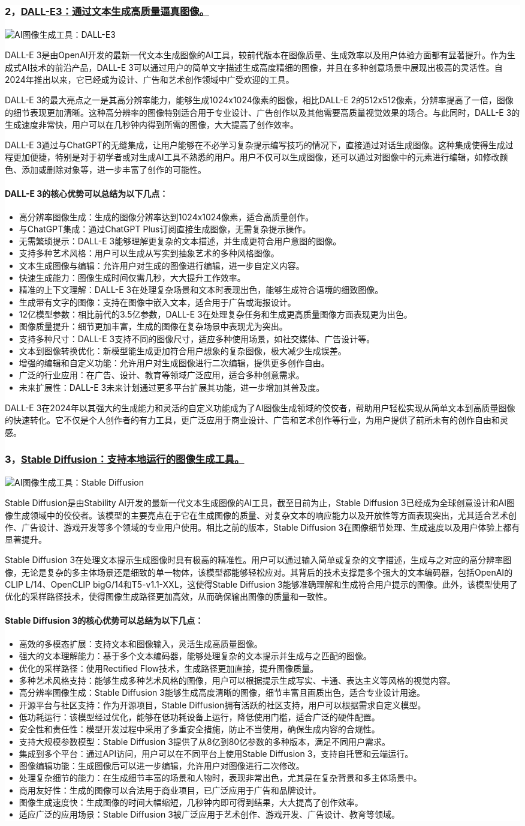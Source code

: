 ### 2，<a href="https://openai.com/index/dall-e-3/">DALL-E3：通过文本生成高质量逼真图像。</a>

![AI图像生成工具：DALL-E3](https://raw.githubusercontent.com/anyofai/anyofai.github.io/refs/heads/main/image/DALL-E3.png)

DALL-E 3是由OpenAI开发的最新一代文本生成图像的AI工具，较前代版本在图像质量、生成效率以及用户体验方面都有显著提升。作为生成式AI技术的前沿产品，DALL-E 3可以通过用户的简单文字描述生成高度精细的图像，并且在多种创意场景中展现出极高的灵活性。自2024年推出以来，它已经成为设计、广告和艺术创作领域中广受欢迎的工具。

DALL-E 3的最大亮点之一是其高分辨率能力，能够生成1024x1024像素的图像，相比DALL-E 2的512x512像素，分辨率提高了一倍，图像的细节表现更加清晰。这种高分辨率的图像特别适合用于专业设计、广告创作以及其他需要高质量视觉效果的场合。与此同时，DALL-E 3的生成速度非常快，用户可以在几秒钟内得到所需的图像，大大提高了创作效率。

DALL-E 3通过与ChatGPT的无缝集成，让用户能够在不必学习复杂提示编写技巧的情况下，直接通过对话生成图像。这种集成使得生成过程更加便捷，特别是对于初学者或对生成AI工具不熟悉的用户。用户不仅可以生成图像，还可以通过对图像中的元素进行编辑，如修改颜色、添加或删除对象等，进一步丰富了创作的可能性。

#### DALL-E 3的核心优势可以总结为以下几点：

* 高分辨率图像生成：生成的图像分辨率达到1024x1024像素，适合高质量创作。
* 与ChatGPT集成：通过ChatGPT Plus订阅直接生成图像，无需复杂提示操作。
* 无需繁琐提示：DALL-E 3能够理解更复杂的文本描述，并生成更符合用户意图的图像。
* 支持多种艺术风格：用户可以生成从写实到抽象艺术的多种风格图像。
* 文本生成图像与编辑：允许用户对生成的图像进行编辑，进一步自定义内容。
* 快速生成能力：图像生成时间仅需几秒，大大提升工作效率。
* 精准的上下文理解：DALL-E 3在处理复杂场景和文本时表现出色，能够生成符合语境的细致图像。
* 生成带有文字的图像：支持在图像中嵌入文本，适合用于广告或海报设计。
* 12亿模型参数：相比前代的3.5亿参数，DALL-E 3在处理复杂任务和生成更高质量图像方面表现更为出色。
* 图像质量提升：细节更加丰富，生成的图像在复杂场景中表现尤为突出。
* 支持多种尺寸：DALL-E 3支持不同的图像尺寸，适应多种使用场景，如社交媒体、广告设计等。
* 文本到图像转换优化：新模型能生成更加符合用户想象的复杂图像，极大减少生成误差。
* 增强的编辑和自定义功能：允许用户对生成图像进行二次编辑，提供更多创作自由。
* 广泛的行业应用：在广告、设计、教育等领域广泛应用，适合多种创意需求。
* 未来扩展性：DALL-E 3未来计划通过更多平台扩展其功能，进一步增加其普及度。

DALL-E 3在2024年以其强大的生成能力和灵活的自定义功能成为了AI图像生成领域的佼佼者，帮助用户轻松实现从简单文本到高质量图像的快速转化。它不仅是个人创作者的有力工具，更广泛应用于商业设计、广告和艺术创作等行业，为用户提供了前所未有的创作自由和灵感。

### 3，<a href="https://stability.ai/">Stable Diffusion：支持本地运行的图像生成工具。</a>

![AI图像生成工具：Stable Diffusion](https://raw.githubusercontent.com/anyofai/anyofai.github.io/refs/heads/main/image/Stable%20Diffusion%203.png)

Stable Diffusion是由Stability AI开发的最新一代文本生成图像的AI工具，截至目前为止，Stable Diffusion 3已经成为全球创意设计和AI图像生成领域中的佼佼者。该模型的主要亮点在于它在生成图像的质量、对复杂文本的响应能力以及开放性等方面表现突出，尤其适合艺术创作、广告设计、游戏开发等多个领域的专业用户使用。相比之前的版本，Stable Diffusion 3在图像细节处理、生成速度以及用户体验上都有显著提升。

Stable Diffusion 3在处理文本提示生成图像时具有极高的精准性。用户可以通过输入简单或复杂的文字描述，生成与之对应的高分辨率图像，无论是复杂的多主体场景还是细致的单一物体，该模型都能够轻松应对。其背后的技术支撑是多个强大的文本编码器，包括OpenAI的CLIP L/14、OpenCLIP bigG/14和T5-v1.1-XXL，这使得Stable Diffusion 3能够准确理解和生成符合用户提示的图像。此外，该模型使用了优化的采样路径技术，使得图像生成路径更加高效，从而确保输出图像的质量和一致性。

#### Stable Diffusion 3的核心优势可以总结为以下几点：

* 高效的多模态扩展：支持文本和图像输入，灵活生成高质量图像。
* 强大的文本理解能力：基于多个文本编码器，能够处理复杂的文本提示并生成与之匹配的图像。
* 优化的采样路径：使用Rectified Flow技术，生成路径更加直接，提升图像质量。
* 多种艺术风格支持：能够生成多种艺术风格的图像，用户可以根据提示生成写实、卡通、表达主义等风格的视觉内容。
* 高分辨率图像生成：Stable Diffusion 3能够生成高度清晰的图像，细节丰富且画质出色，适合专业设计用途。
* 开源平台与社区支持：作为开源项目，Stable Diffusion拥有活跃的社区支持，用户可以根据需求自定义模型。
* 低功耗运行：该模型经过优化，能够在低功耗设备上运行，降低使用门槛，适合广泛的硬件配置。
* 安全性和责任性：模型开发过程中采用了多重安全措施，防止不当使用，确保生成内容的合规性。
* 支持大规模参数模型：Stable Diffusion 3提供了从8亿到80亿参数的多种版本，满足不同用户需求。
* 集成到多个平台：通过API访问，用户可以在不同平台上使用Stable Diffusion 3，支持自托管和云端运行。
* 图像编辑功能：生成图像后可以进一步编辑，允许用户对图像进行二次修改。
* 处理复杂细节的能力：在生成细节丰富的场景和人物时，表现非常出色，尤其是在复杂背景和多主体场景中。
* 商用友好性：生成的图像可以合法用于商业项目，已广泛应用于广告和品牌设计。
* 图像生成速度快：生成图像的时间大幅缩短，几秒钟内即可得到结果，大大提高了创作效率。
* 适应广泛的应用场景：Stable Diffusion 3被广泛应用于艺术创作、游戏开发、广告设计、教育等领域。
